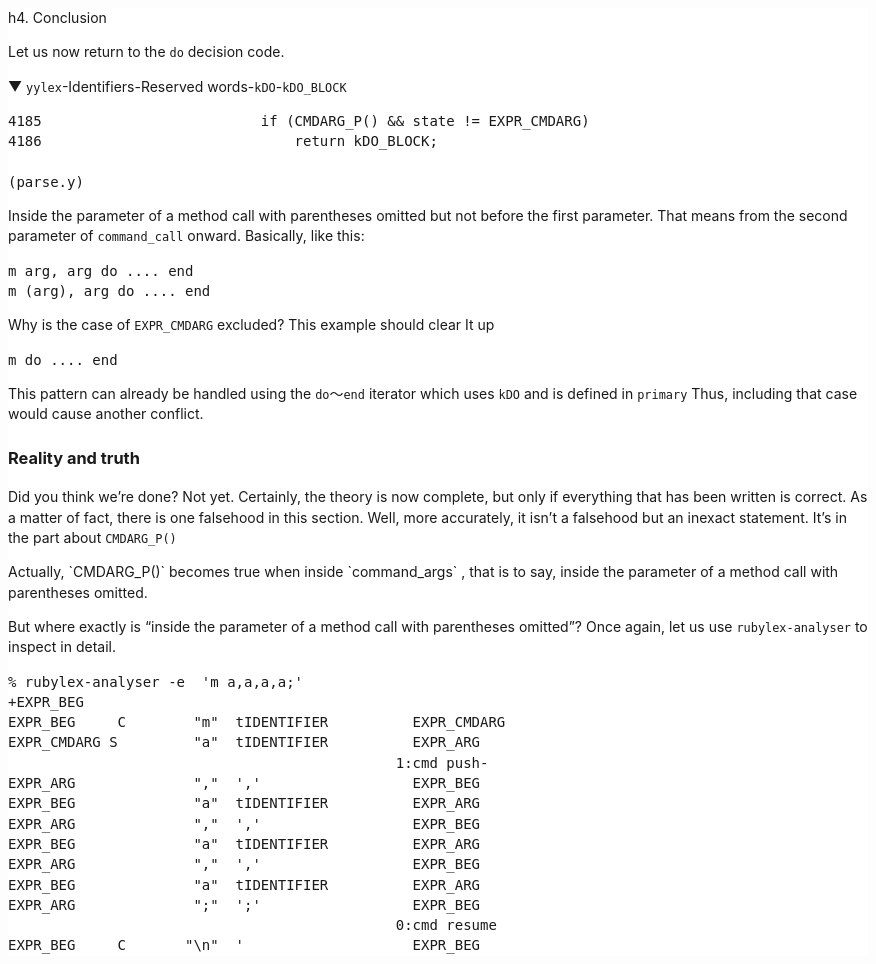 h4. Conclusion

Let us now return to the `do` decision code.

▼ `yylex`-Identifiers-Reserved words-`kDO`-`kDO_BLOCK`
<pre class="longlist">
4185                          if (CMDARG_P() && state != EXPR_CMDARG)
4186                              return kDO_BLOCK;

(parse.y)
</pre>

Inside the parameter of a method call with parentheses omitted but not before
the first parameter. That means from the second parameter of `command_call`
onward. Basically, like this:

<pre class="emlist">
m arg, arg do .... end
m (arg), arg do .... end
</pre>

Why is the case of `EXPR_CMDARG` excluded?  This example should clear It up

<pre class="emlist">
m do .... end
</pre>

This pattern can already be handled using the `do`〜`end` iterator which uses
`kDO` and is defined in `primary` Thus, including that case would cause another
conflict.

### Reality and truth

Did you think we’re done? Not yet.
Certainly, the theory is now complete, but only if everything that has been
written is correct.
As a matter of fact, there is one falsehood in this section.
Well, more accurately, it isn’t a falsehood but an inexact statement.
It’s in the part about `CMDARG_P()`

<div class="center">
Actually, `CMDARG_P()` becomes true when inside `command_args` , that is to say,
inside the parameter of a method call with parentheses omitted.
</div>

But where exactly is “inside the parameter of a method call with parentheses
omitted”? Once again, let us use `rubylex-analyser` to inspect in detail.

<pre class="screen">
% rubylex-analyser -e  'm a,a,a,a;'
+EXPR_BEG
EXPR_BEG     C        "m"  tIDENTIFIER          EXPR_CMDARG
EXPR_CMDARG S         "a"  tIDENTIFIER          EXPR_ARG
                                              1:cmd push-
EXPR_ARG              ","  ','                  EXPR_BEG
EXPR_BEG              "a"  tIDENTIFIER          EXPR_ARG
EXPR_ARG              ","  ','                  EXPR_BEG
EXPR_BEG              "a"  tIDENTIFIER          EXPR_ARG
EXPR_ARG              ","  ','                  EXPR_BEG
EXPR_BEG              "a"  tIDENTIFIER          EXPR_ARG
EXPR_ARG              ";"  ';'                  EXPR_BEG
                                              0:cmd resume
EXPR_BEG     C       "\n"  '                    EXPR_BEG
</pre>
